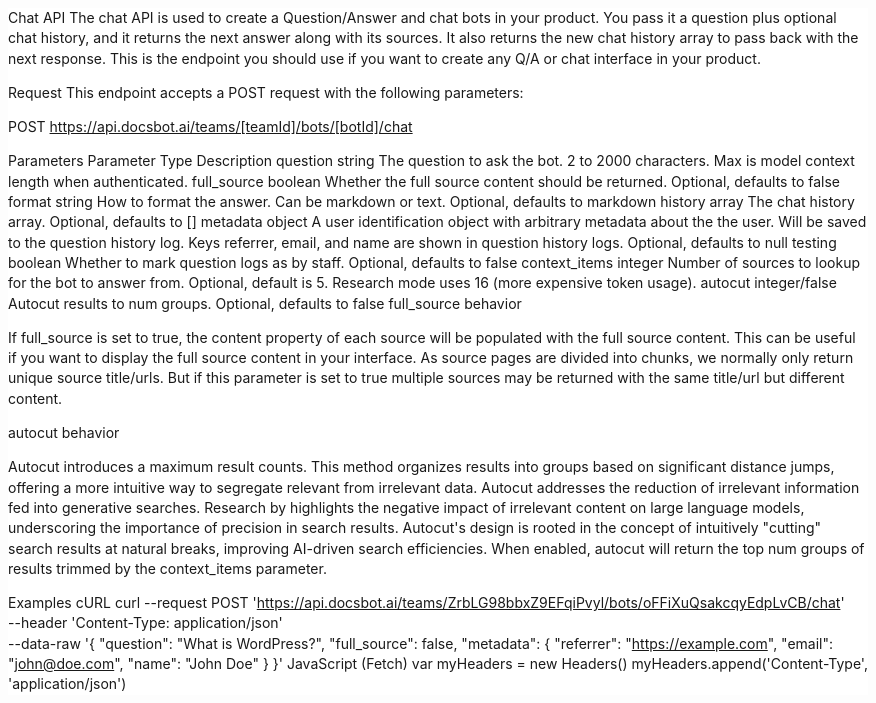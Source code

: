Chat API
The chat API is used to create a Question/Answer and chat bots in your product. You pass it a question plus optional chat history, and it returns the next answer along with its sources. It also returns the new chat history array to pass back with the next response. This is the endpoint you should use if you want to create any Q/A or chat interface in your product.

Request
This endpoint accepts a POST request with the following parameters:

POST https://api.docsbot.ai/teams/[teamId]/bots/[botId]/chat

Parameters
Parameter	Type	Description
question	string	The question to ask the bot. 2 to 2000 characters. Max is model context length when authenticated.
full_source	boolean	Whether the full source content should be returned. Optional, defaults to false
format	string	How to format the answer. Can be markdown or text. Optional, defaults to markdown
history	array	The chat history array. Optional, defaults to []
metadata	object	A user identification object with arbitrary metadata about the the user. Will be saved to the question history log. Keys referrer, email, and name are shown in question history logs. Optional, defaults to null
testing	boolean	Whether to mark question logs as by staff. Optional, defaults to false
context_items	integer	Number of sources to lookup for the bot to answer from. Optional, default is 5. Research mode uses 16 (more expensive token usage).
autocut	integer/false	Autocut results to num groups. Optional, defaults to false
full_source behavior

If full_source is set to true, the content property of each source will be populated with the full source content. This can be useful if you want to display the full source content in your interface. As source pages are divided into chunks, we normally only return unique source title/urls. But if this parameter is set to true multiple sources may be returned with the same title/url but different content.

autocut behavior

Autocut introduces a maximum result counts. This method organizes results into groups based on significant distance jumps, offering a more intuitive way to segregate relevant from irrelevant data. Autocut addresses the reduction of irrelevant information fed into generative searches. Research by highlights the negative impact of irrelevant content on large language models, underscoring the importance of precision in search results. Autocut's design is rooted in the concept of intuitively "cutting" search results at natural breaks, improving AI-driven search efficiencies. When enabled, autocut will return the top num groups of results trimmed by the context_items parameter.

Examples
cURL
curl --request POST 'https://api.docsbot.ai/teams/ZrbLG98bbxZ9EFqiPvyl/bots/oFFiXuQsakcqyEdpLvCB/chat' \
--header 'Content-Type: application/json' \
--data-raw '{
    "question": "What is WordPress?",
    "full_source": false,
    "metadata": {
        "referrer": "https://example.com",
        "email": "john@doe.com",
        "name": "John Doe"
    }
}'
JavaScript (Fetch)
var myHeaders = new Headers()
myHeaders.append('Content-Type', 'application/json')
